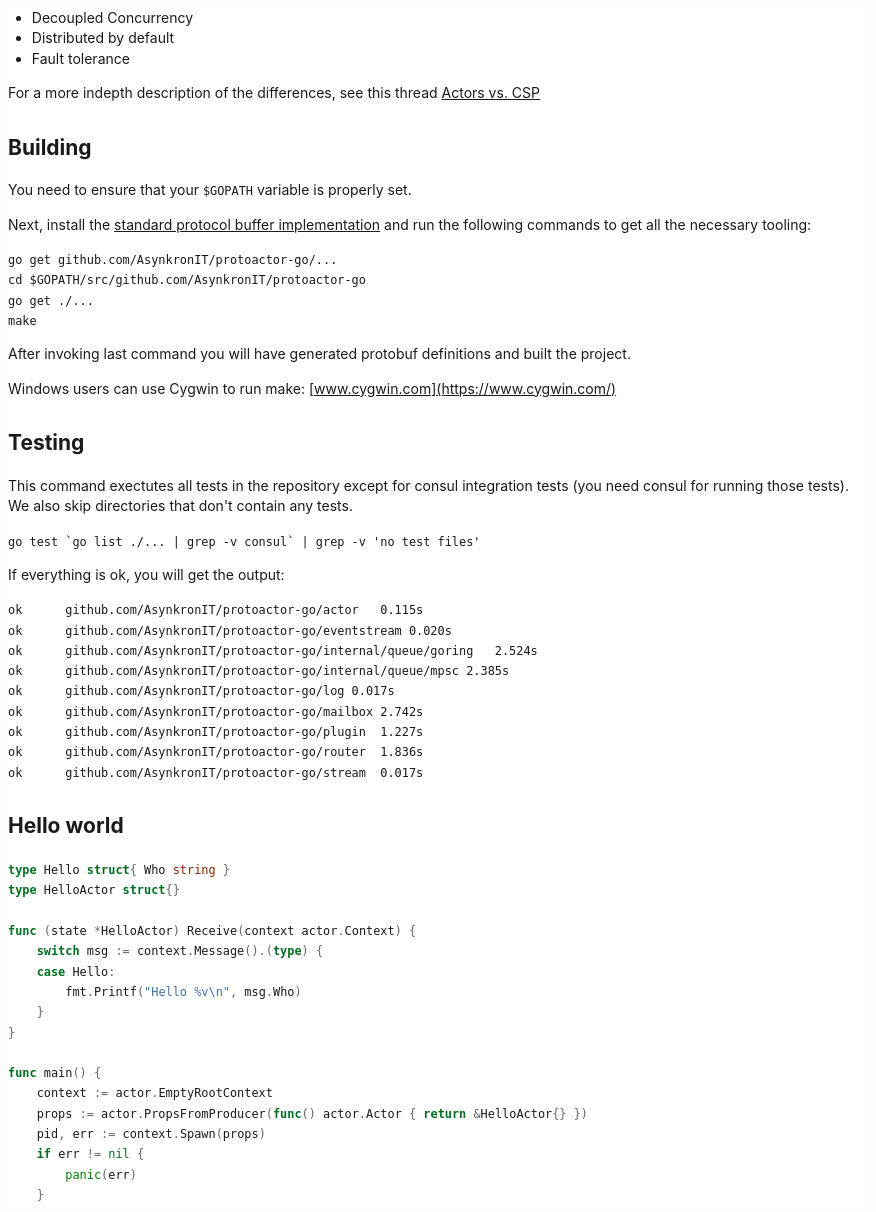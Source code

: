 * Decoupled Concurrency
* Distributed by default
* Fault tolerance

For a more indepth description of the differences, see this thread [Actors vs. CSP](https://www.quora.com/Go-programming-language-How-are-Akka-actors-are-different-than-Goroutines-and-Channels)

## Building

You need to ensure that your `$GOPATH` variable is properly set.

Next, install the [standard protocol buffer implementation](https://github.com/google/protobuf) and run the following commands to get all the necessary tooling:

```
go get github.com/AsynkronIT/protoactor-go/...
cd $GOPATH/src/github.com/AsynkronIT/protoactor-go
go get ./...
make
```

After invoking last command you will have generated protobuf definitions and built the project.

Windows users can use Cygwin to run make: [www.cygwin.com](https://www.cygwin.com/)

## Testing

This command exectutes all tests in the repository except for consul integration tests (you need consul for running those tests). We also skip directories that don't contain any tests.

```
go test `go list ./... | grep -v consul` | grep -v 'no test files'
```

If everything is ok, you will get the output:

```
ok  	github.com/AsynkronIT/protoactor-go/actor	0.115s
ok  	github.com/AsynkronIT/protoactor-go/eventstream	0.020s
ok  	github.com/AsynkronIT/protoactor-go/internal/queue/goring	2.524s
ok  	github.com/AsynkronIT/protoactor-go/internal/queue/mpsc	2.385s
ok  	github.com/AsynkronIT/protoactor-go/log	0.017s
ok  	github.com/AsynkronIT/protoactor-go/mailbox	2.742s
ok  	github.com/AsynkronIT/protoactor-go/plugin	1.227s
ok  	github.com/AsynkronIT/protoactor-go/router	1.836s
ok  	github.com/AsynkronIT/protoactor-go/stream	0.017s
```

## Hello world

```go
type Hello struct{ Who string }
type HelloActor struct{}

func (state *HelloActor) Receive(context actor.Context) {
    switch msg := context.Message().(type) {
    case Hello:
        fmt.Printf("Hello %v\n", msg.Who)
    }
}

func main() {
    context := actor.EmptyRootContext
    props := actor.PropsFromProducer(func() actor.Actor { return &HelloActor{} })
    pid, err := context.Spawn(props)
    if err != nil {
        panic(err)
    }
```
